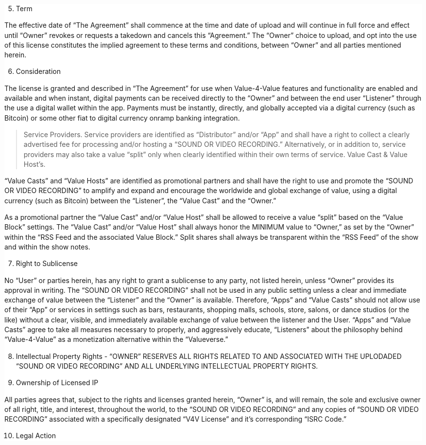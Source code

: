 
5. Term

The effective date of “The Agreement” shall commence at the time and date of upload and will continue in full force and effect until “Owner” revokes or requests a takedown and cancels this “Agreement.” The “Owner” choice to upload, and opt into the use of this license constitutes the implied agreement to these terms and conditions, between “Owner” and all parties mentioned herein.

6. Consideration

The license is granted and described in “The Agreement” for use when Value-4-Value features and functionality are enabled and available and when instant, digital payments can be received directly to the “Owner” and between the end user “Listener” through the use a digital wallet within the app. Payments must be instantly, directly, and globally accepted via a digital currency (such as Bitcoin) or some other fiat to digital currency onramp banking integration.
>Service Providers.
Service providers are identified as “Distributor” and/or “App” and shall have a right to collect a clearly advertised fee for processing and/or hosting a “SOUND OR VIDEO RECORDING.” Alternatively, or in addition to, service providers may also take a value “split” only when clearly identified within their own terms of service.
Value Cast & Value Host’s.

“Value Casts” and “Value Hosts” are identified as promotional partners and shall have the right to use and promote the “SOUND OR VIDEO RECORDING” to amplify and expand and encourage the worldwide and global exchange of value, using a digital currency (such as Bitcoin) between the “Listener”, the “Value Cast” and the “Owner.”

As a promotional partner the “Value Cast” and/or “Value Host” shall be allowed to receive a value “split” based on the “Value Block” settings. The “Value Cast” and/or “Value Host” shall always honor the MINIMUM value to “Owner,” as set by the “Owner” within the “RSS Feed and the associated Value Block.” Split shares shall always be transparent within the “RSS Feed” of the show and within the show notes.

7. Right to Sublicense

No “User” or parties herein, has any right to grant a sublicense to any party, not listed herein, unless “Owner” provides its approval in writing. The “SOUND OR VIDEO RECORDING” shall not be used in any public setting unless a clear and immediate exchange of value between the “Listener” and the “Owner” is available. Therefore, “Apps” and “Value Casts” should not allow use of their “App” or services in settings such as bars, restaurants, shopping malls, schools, store, salons, or dance studios (or the like) without a clear, visible, and immediately available exchange of value between the listener and the User. “Apps” and “Value Casts” agree to take all measures necessary to properly, and aggressively educate, “Listeners” about the philosophy behind “Value-4-Value” as a monetization alternative within the “Valueverse.”

8. Intellectual Property Rights - “OWNER” RESERVES ALL RIGHTS RELATED TO AND ASSOCIATED WITH THE UPLODADED “SOUND OR VIDEO RECORDING” AND ALL UNDERLYING INTELLECTUAL PROPERTY RIGHTS.

9. Ownership of Licensed IP  

All parties agrees that, subject to the rights and licenses granted herein, “Owner” is, and will remain, the sole and exclusive owner of all right, title, and interest, throughout the world, to the “SOUND OR VIDEO RECORDING” and any copies of “SOUND OR VIDEO RECORDING” associated with a specifically designated “V4V License” and it’s corresponding “ISRC Code.”

10. Legal Action 
